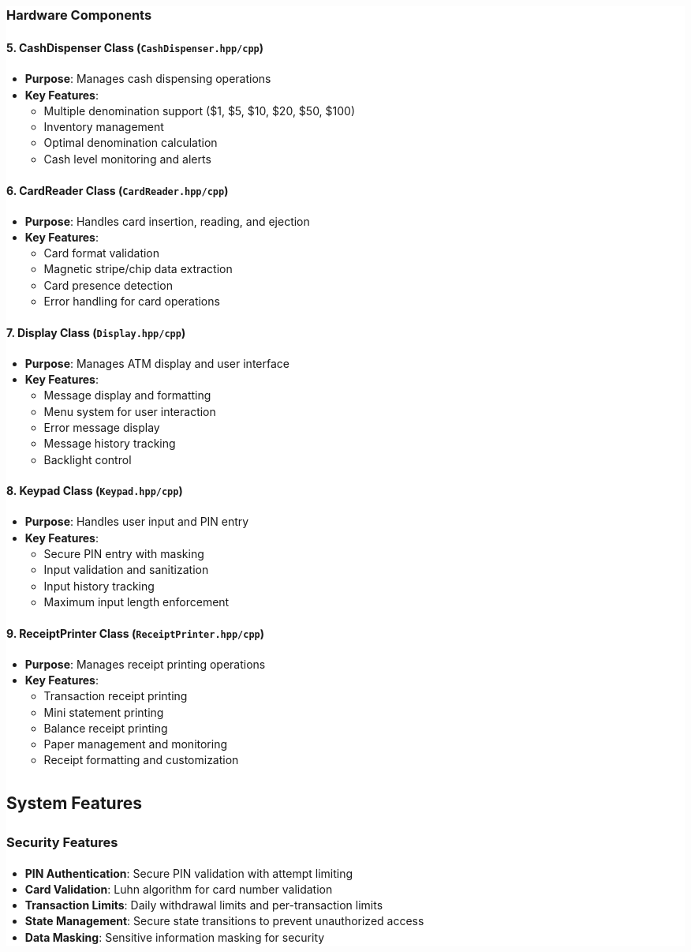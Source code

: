 ### Hardware Components

#### 5. **CashDispenser Class** (`CashDispenser.hpp/cpp`)
- **Purpose**: Manages cash dispensing operations
- **Key Features**:
  - Multiple denomination support ($1, $5, $10, $20, $50, $100)
  - Inventory management
  - Optimal denomination calculation
  - Cash level monitoring and alerts

#### 6. **CardReader Class** (`CardReader.hpp/cpp`)
- **Purpose**: Handles card insertion, reading, and ejection
- **Key Features**:
  - Card format validation
  - Magnetic stripe/chip data extraction
  - Card presence detection
  - Error handling for card operations

#### 7. **Display Class** (`Display.hpp/cpp`)
- **Purpose**: Manages ATM display and user interface
- **Key Features**:
  - Message display and formatting
  - Menu system for user interaction
  - Error message display
  - Message history tracking
  - Backlight control

#### 8. **Keypad Class** (`Keypad.hpp/cpp`)
- **Purpose**: Handles user input and PIN entry
- **Key Features**:
  - Secure PIN entry with masking
  - Input validation and sanitization
  - Input history tracking
  - Maximum input length enforcement

#### 9. **ReceiptPrinter Class** (`ReceiptPrinter.hpp/cpp`)
- **Purpose**: Manages receipt printing operations
- **Key Features**:
  - Transaction receipt printing
  - Mini statement printing
  - Balance receipt printing
  - Paper management and monitoring
  - Receipt formatting and customization

## System Features

### Security Features
- **PIN Authentication**: Secure PIN validation with attempt limiting
- **Card Validation**: Luhn algorithm for card number validation
- **Transaction Limits**: Daily withdrawal limits and per-transaction limits
- **State Management**: Secure state transitions to prevent unauthorized access
- **Data Masking**: Sensitive information masking for security

